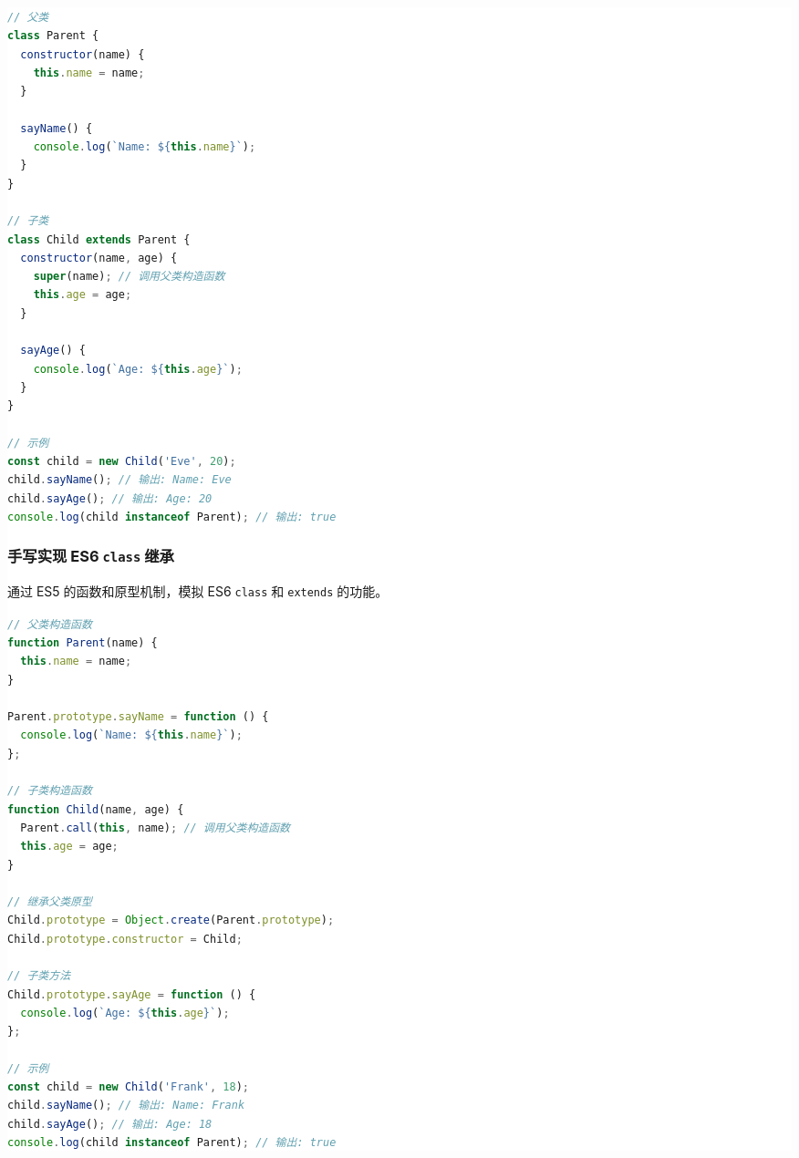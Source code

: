 ```javascript
// 父类
class Parent {
  constructor(name) {
    this.name = name;
  }

  sayName() {
    console.log(`Name: ${this.name}`);
  }
}

// 子类
class Child extends Parent {
  constructor(name, age) {
    super(name); // 调用父类构造函数
    this.age = age;
  }

  sayAge() {
    console.log(`Age: ${this.age}`);
  }
}

// 示例
const child = new Child('Eve', 20);
child.sayName(); // 输出: Name: Eve
child.sayAge(); // 输出: Age: 20
console.log(child instanceof Parent); // 输出: true
```

### 手写实现 ES6 `class` 继承

通过 ES5 的函数和原型机制，模拟 ES6 `class` 和 `extends` 的功能。

```javascript
// 父类构造函数
function Parent(name) {
  this.name = name;
}

Parent.prototype.sayName = function () {
  console.log(`Name: ${this.name}`);
};

// 子类构造函数
function Child(name, age) {
  Parent.call(this, name); // 调用父类构造函数
  this.age = age;
}

// 继承父类原型
Child.prototype = Object.create(Parent.prototype);
Child.prototype.constructor = Child;

// 子类方法
Child.prototype.sayAge = function () {
  console.log(`Age: ${this.age}`);
};

// 示例
const child = new Child('Frank', 18);
child.sayName(); // 输出: Name: Frank
child.sayAge(); // 输出: Age: 18
console.log(child instanceof Parent); // 输出: true
```